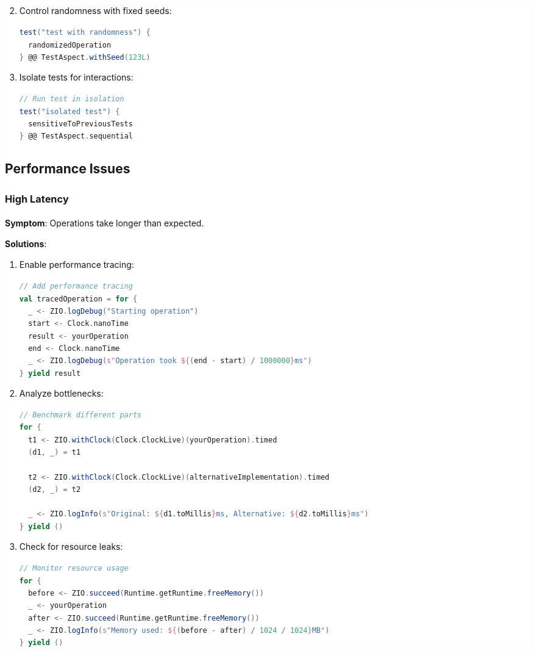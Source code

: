 2. Control randomness with fixed seeds:
   ```scala
   test("test with randomness") {
     randomizedOperation
   } @@ TestAspect.withSeed(123L)
   ```

3. Isolate tests for interactions:
   ```scala
   // Run test in isolation
   test("isolated test") {
     sensitiveToPreviousTests
   } @@ TestAspect.sequential
   ```

## Performance Issues

### High Latency

**Symptom**: Operations take longer than expected.

**Solutions**:

1. Enable performance tracing:
   ```scala
   // Add performance tracing
   val tracedOperation = for {
     _ <- ZIO.logDebug("Starting operation")
     start <- Clock.nanoTime
     result <- yourOperation
     end <- Clock.nanoTime
     _ <- ZIO.logDebug(s"Operation took ${(end - start) / 1000000}ms")
   } yield result
   ```

2. Analyze bottlenecks:
   ```scala
   // Benchmark different parts
   for {
     t1 <- ZIO.withClock(Clock.ClockLive)(yourOperation).timed
     (d1, _) = t1
     
     t2 <- ZIO.withClock(Clock.ClockLive)(alternativeImplementation).timed
     (d2, _) = t2
     
     _ <- ZIO.logInfo(s"Original: ${d1.toMillis}ms, Alternative: ${d2.toMillis}ms")
   } yield ()
   ```

3. Check for resource leaks:
   ```scala
   // Monitor resource usage
   for {
     before <- ZIO.succeed(Runtime.getRuntime.freeMemory())
     _ <- yourOperation
     after <- ZIO.succeed(Runtime.getRuntime.freeMemory())
     _ <- ZIO.logInfo(s"Memory used: ${(before - after) / 1024 / 1024}MB")
   } yield ()
   ```

